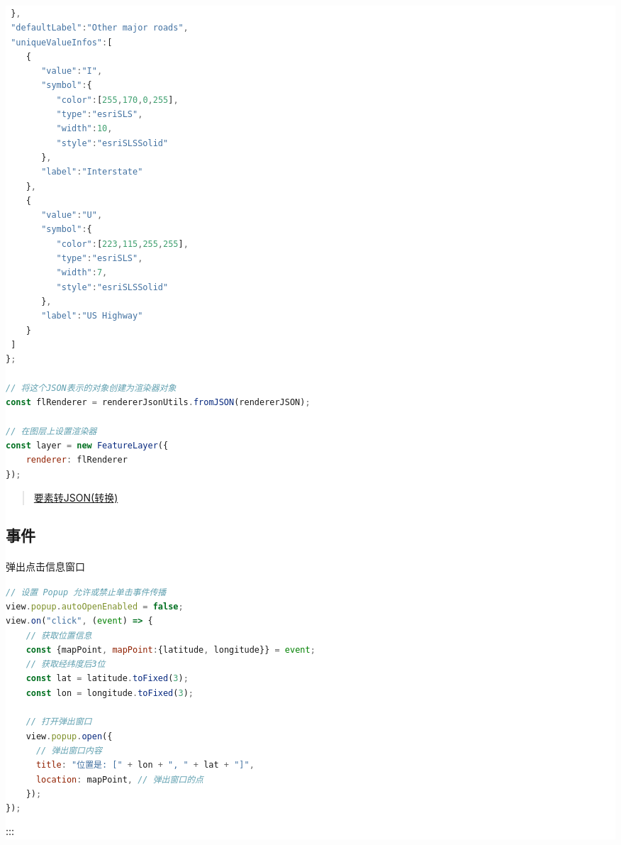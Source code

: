 ```js
 },
 "defaultLabel":"Other major roads",
 "uniqueValueInfos":[
    {
       "value":"I",
       "symbol":{
          "color":[255,170,0,255],
          "type":"esriSLS",
          "width":10,
          "style":"esriSLSSolid"
       },
       "label":"Interstate"
    },
    {
       "value":"U",
       "symbol":{
          "color":[223,115,255,255],
          "type":"esriSLS",
          "width":7,
          "style":"esriSLSSolid"
       },
       "label":"US Highway"
    }
 ]
};

// 将这个JSON表示的对象创建为渲染器对象
const flRenderer = rendererJsonUtils.fromJSON(rendererJSON);

// 在图层上设置渲染器
const layer = new FeatureLayer({
	renderer: flRenderer
});
```

> [要素转JSON(转换)](https://pro.arcgis.com/zh-cn/pro-app/latest/tool-reference/conversion/features-to-json.htm)

## 事件

弹出点击信息窗口

```js
// 设置 Popup 允许或禁止单击事件传播
view.popup.autoOpenEnabled = false;
view.on("click", (event) => {
    // 获取位置信息
    const {mapPoint, mapPoint:{latitude, longitude}} = event;
    // 获取经纬度后3位
    const lat = latitude.toFixed(3);
    const lon = longitude.toFixed(3);

    // 打开弹出窗口
    view.popup.open({
      // 弹出窗口内容
      title: "位置是: [" + lon + ", " + lat + "]",
      location: mapPoint, // 弹出窗口的点
    });
});
```

:::